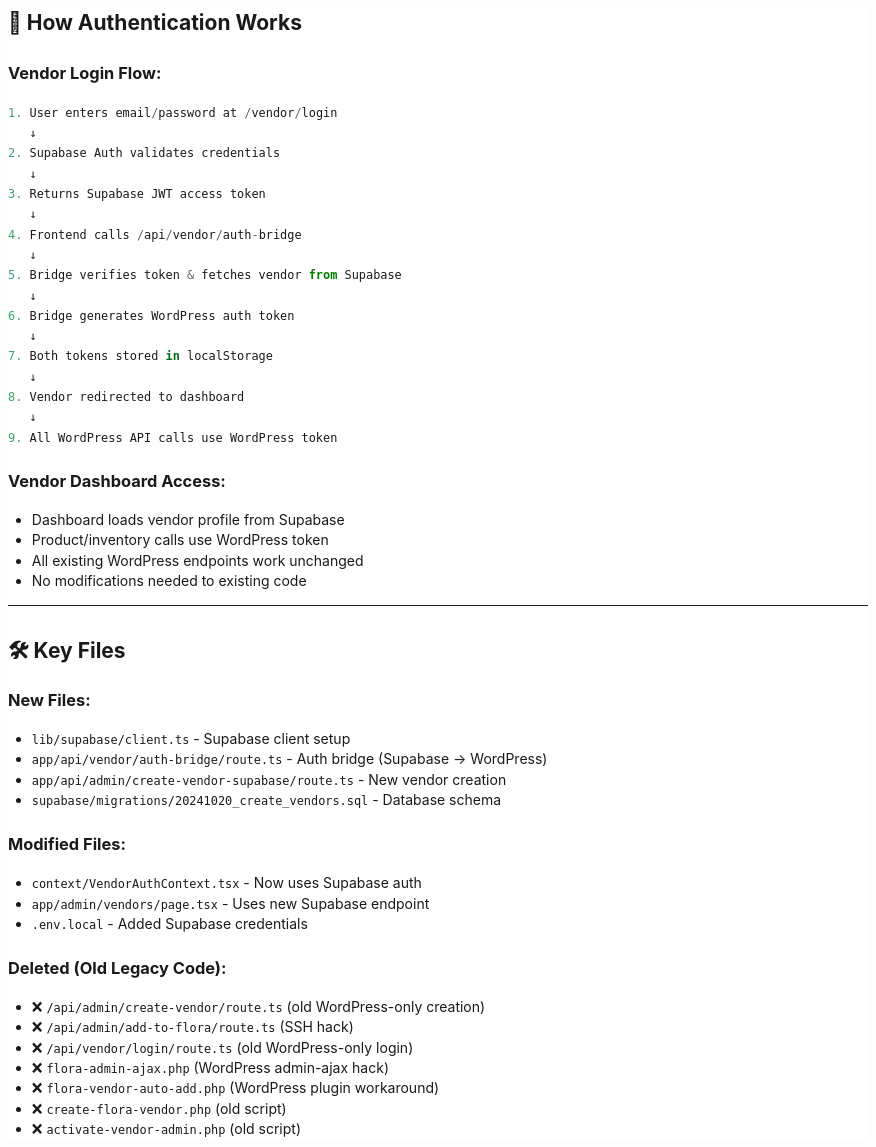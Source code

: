 
## 🔐 **How Authentication Works**

### **Vendor Login Flow:**
```typescript
1. User enters email/password at /vendor/login
   ↓
2. Supabase Auth validates credentials
   ↓
3. Returns Supabase JWT access token
   ↓
4. Frontend calls /api/vendor/auth-bridge
   ↓
5. Bridge verifies token & fetches vendor from Supabase
   ↓
6. Bridge generates WordPress auth token
   ↓
7. Both tokens stored in localStorage
   ↓
8. Vendor redirected to dashboard
   ↓
9. All WordPress API calls use WordPress token
```

### **Vendor Dashboard Access:**
- Dashboard loads vendor profile from Supabase
- Product/inventory calls use WordPress token
- All existing WordPress endpoints work unchanged
- No modifications needed to existing code

---

## 🛠️ **Key Files**

### **New Files:**
- `lib/supabase/client.ts` - Supabase client setup
- `app/api/vendor/auth-bridge/route.ts` - Auth bridge (Supabase → WordPress)
- `app/api/admin/create-vendor-supabase/route.ts` - New vendor creation
- `supabase/migrations/20241020_create_vendors.sql` - Database schema

### **Modified Files:**
- `context/VendorAuthContext.tsx` - Now uses Supabase auth
- `app/admin/vendors/page.tsx` - Uses new Supabase endpoint
- `.env.local` - Added Supabase credentials

### **Deleted (Old Legacy Code):**
- ❌ `/api/admin/create-vendor/route.ts` (old WordPress-only creation)
- ❌ `/api/admin/add-to-flora/route.ts` (SSH hack)
- ❌ `/api/vendor/login/route.ts` (old WordPress-only login)
- ❌ `flora-admin-ajax.php` (WordPress admin-ajax hack)
- ❌ `flora-vendor-auto-add.php` (WordPress plugin workaround)
- ❌ `create-flora-vendor.php` (old script)
- ❌ `activate-vendor-admin.php` (old script)
